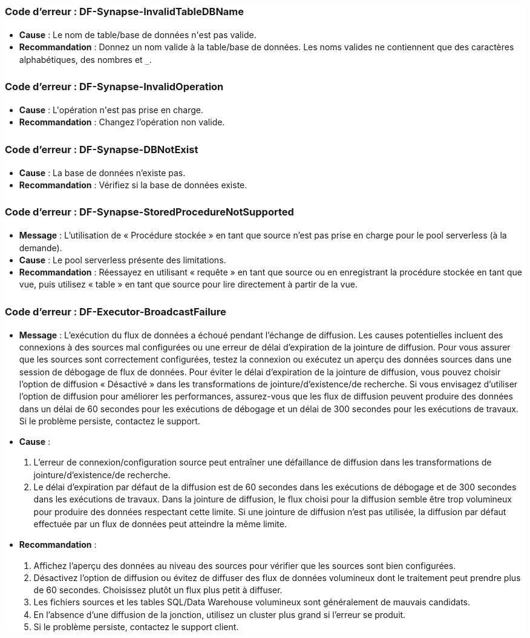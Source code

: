 ### <a name="error-code-df-synapse-invalidtabledbname"></a>Code d’erreur : DF-Synapse-InvalidTableDBName
- **Cause** : Le nom de table/base de données n'est pas valide.
- **Recommandation** : Donnez un nom valide à la table/base de données. Les noms valides ne contiennent que des caractères alphabétiques, des nombres et `_`.

### <a name="error-code-df-synapse-invalidoperation"></a>Code d’erreur : DF-Synapse-InvalidOperation
- **Cause** : L'opération n'est pas prise en charge.
- **Recommandation** : Changez l’opération non valide.

### <a name="error-code-df-synapse-dbnotexist"></a>Code d’erreur : DF-Synapse-DBNotExist
- **Cause** : La base de données n’existe pas.
- **Recommandation** : Vérifiez si la base de données existe.

### <a name="error-code-df-synapse-storedprocedurenotsupported"></a>Code d’erreur : DF-Synapse-StoredProcedureNotSupported
- **Message** : L’utilisation de « Procédure stockée » en tant que source n’est pas prise en charge pour le pool serverless (à la demande).
- **Cause** : Le pool serverless présente des limitations.
- **Recommandation** : Réessayez en utilisant « requête » en tant que source ou en enregistrant la procédure stockée en tant que vue, puis utilisez « table » en tant que source pour lire directement à partir de la vue.

### <a name="error-code-df-executor-broadcastfailure"></a>Code d’erreur : DF-Executor-BroadcastFailure
- **Message** : L’exécution du flux de données a échoué pendant l’échange de diffusion. Les causes potentielles incluent des connexions à des sources mal configurées ou une erreur de délai d’expiration de la jointure de diffusion. Pour vous assurer que les sources sont correctement configurées, testez la connexion ou exécutez un aperçu des données sources dans une session de débogage de flux de données. Pour éviter le délai d’expiration de la jointure de diffusion, vous pouvez choisir l’option de diffusion « Désactivé » dans les transformations de jointure/d’existence/de recherche. Si vous envisagez d’utiliser l’option de diffusion pour améliorer les performances, assurez-vous que les flux de diffusion peuvent produire des données dans un délai de 60 secondes pour les exécutions de débogage et un délai de 300 secondes pour les exécutions de travaux. Si le problème persiste, contactez le support.

- **Cause** :  
    1. L’erreur de connexion/configuration source peut entraîner une défaillance de diffusion dans les transformations de jointure/d’existence/de recherche.
    2. Le délai d’expiration par défaut de la diffusion est de 60 secondes dans les exécutions de débogage et de 300 secondes dans les exécutions de travaux. Dans la jointure de diffusion, le flux choisi pour la diffusion semble être trop volumineux pour produire des données respectant cette limite. Si une jointure de diffusion n’est pas utilisée, la diffusion par défaut effectuée par un flux de données peut atteindre la même limite.

- **Recommandation** :
    1. Affichez l’aperçu des données au niveau des sources pour vérifier que les sources sont bien configurées. 
    1. Désactivez l’option de diffusion ou évitez de diffuser des flux de données volumineux dont le traitement peut prendre plus de 60 secondes. Choisissez plutôt un flux plus petit à diffuser. 
    1. Les fichiers sources et les tables SQL/Data Warehouse volumineux sont généralement de mauvais candidats. 
    1. En l’absence d’une diffusion de la jonction, utilisez un cluster plus grand si l’erreur se produit. 
    1. Si le problème persiste, contactez le support client.
